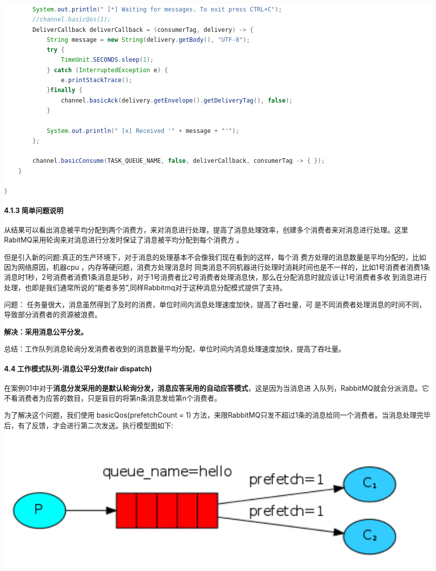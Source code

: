 ```java
        System.out.println(" [*] Waiting for messages. To exit press CTRL+C");
        //channel.basicQos(1);
        DeliverCallback deliverCallback = (consumerTag, delivery) -> {
            String message = new String(delivery.getBody(), "UTF-8");
            try {
                TimeUnit.SECONDS.sleep(1);
            } catch (InterruptedException e) {
                e.printStackTrace();
            }finally {
                channel.basicAck(delivery.getEnvelope().getDeliveryTag(), false);
            }

            System.out.println(" [x] Received '" + message + "'");
        };

        channel.basicConsume(TASK_QUEUE_NAME, false, deliverCallback, consumerTag -> { });
    }

}
```

#### **4.1.3 简单问题说明** 

从结果可以看出消息被平均分配到两个消费方，来对消息进行处理，提高了消息处理效率，创建多个消费者来对消息进行处理。这里RabitMQ采用轮询来对消息进行分发时保证了消息被平均分配到每个消费方  。

但是引入新的问题:真正的生产环境下，对于消息的处理基本不会像我们现在看到的这样，每个消 费方处理的消息数量是平均分配的，比如因为网络原因，机器cpu ，内存等硬问题，消费方处理消息时 同类消息不同机器进行处理时消耗时间也是不一样的，比如1号消费者消费1条消息时1秒，2号消费者消费1条消息是5秒，对于1号消费者比2号消费者处理消息快，那么在分配消息时就应该让1号消费者多收 到消息进行处理，也即是我们通常所说的”能者多劳”,同样Rabbitmq对于这种消息分配模式提供了支持。 

问题： 任务量很大，消息虽然得到了及时的消费，单位时间内消息处理速度加快，提高了吞吐量，可 是不同消费者处理消息的时间不同，导致部分消费者的资源被浪费。 

**解决：采用消息公平分发。** 

总结：工作队列消息轮询分发消费者收到的消息数量平均分配，单位时间内消息处理速度加快，提高了吞吐量。



#### **4.4 工作模式队列-消息公平分发(fair dispatch)**

在案例01中对于**消息分发采用的是默认轮询分发，消息应答采用的自动应答模式**，这是因为当消息进 入队列，RabbitMQ就会分派消息。它不看消费者为应答的数目，只是盲目的将第n条消息发给第n个消费者。 

为了解决这个问题，我们使用 basicQos(prefetchCount = 1) 方法，来限RabbitMQ只发不超过1条的消息给同一个消费者。当消息处理完毕后，有了反馈，才会进行第二次发送。执行模型图如下:

![image-20220915173803559](img/image-20220915173803559.png)
